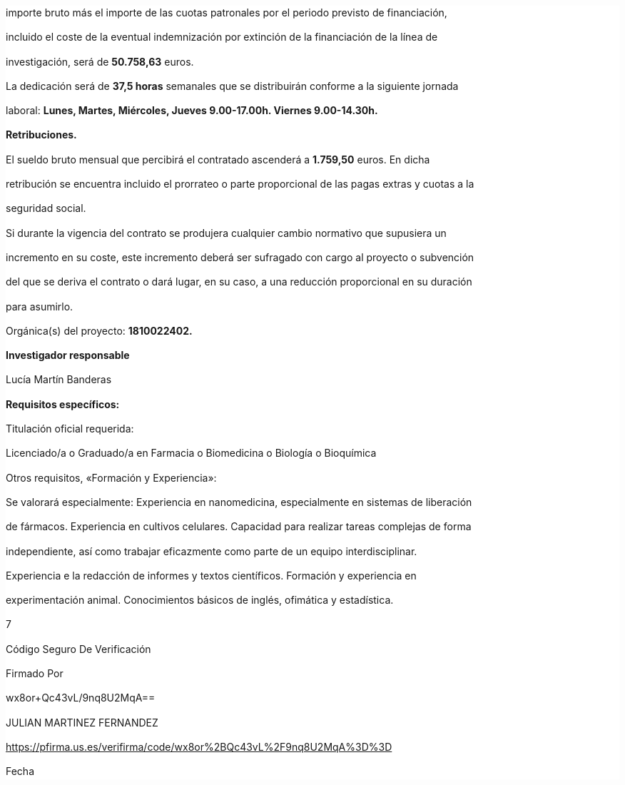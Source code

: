 importe bruto más el importe de las cuotas patronales por el periodo previsto de financiación,

incluido el coste de la eventual indemnización por extinción de la financiación de la línea de

investigación, será de **50.758,63** euros.

La dedicación será de **37,5 horas** semanales que se distribuirán conforme a la siguiente jornada

laboral: **Lunes, Martes, Miércoles, Jueves 9.00-17.00h. Viernes 9.00-14.30h.**

**Retribuciones.**

El sueldo bruto mensual que percibirá el contratado ascenderá a **1.759,50** euros. En dicha

retribución se encuentra incluido el prorrateo o parte proporcional de las pagas extras y cuotas a la

seguridad social.

Si durante la vigencia del contrato se produjera cualquier cambio normativo que supusiera un

incremento en su coste, este incremento deberá ser sufragado con cargo al proyecto o subvención

del que se deriva el contrato o dará lugar, en su caso, a una reducción proporcional en su duración

para asumirlo.

Orgánica(s) del proyecto: **1810022402.**

**Investigador responsable**

Lucía Martín Banderas

**Requisitos específicos:**

Titulación oficial requerida:

Licenciado/a o Graduado/a en Farmacia o Biomedicina o Biología o Bioquímica

Otros requisitos, «Formación y Experiencia»:

Se valorará especialmente: Experiencia en nanomedicina, especialmente en sistemas de liberación

de fármacos. Experiencia en cultivos celulares. Capacidad para realizar tareas complejas de forma

independiente, así como trabajar eficazmente como parte de un equipo interdisciplinar.

Experiencia e la redacción de informes y textos científicos. Formación y experiencia en

experimentación animal. Conocimientos básicos de inglés, ofimática y estadística.

7

Código Seguro De Verificación

Firmado Por

wx8or+Qc43vL/9nq8U2MqA==

JULIAN MARTINEZ FERNANDEZ

<https://pfirma.us.es/verifirma/code/wx8or%2BQc43vL%2F9nq8U2MqA%3D%3D>

Fecha
